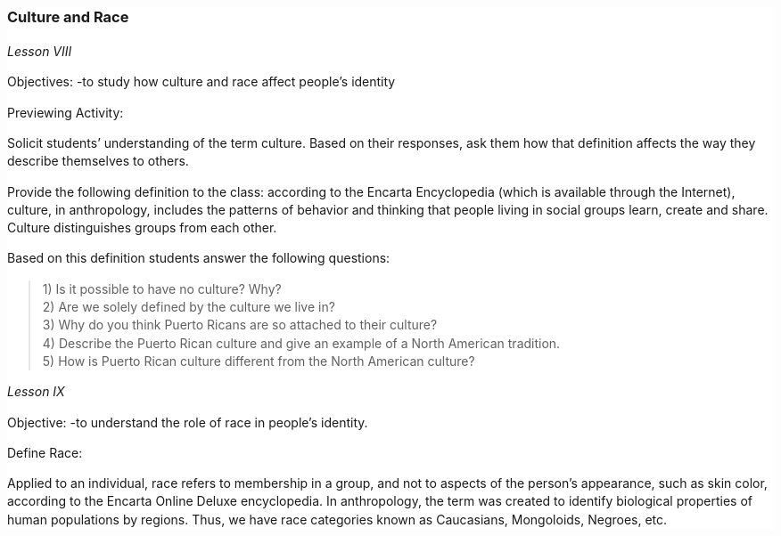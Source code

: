 </dl>
</blockquote>
<h3>
Culture and Race
</h3>
<p>
<i>
Lesson VIII
</i>
</p>
<p>
Objectives: -to study how culture and race affect people’s identity
</p>
<p>
Previewing Activity:
</p>
<p>
Solicit students’ understanding of the term culture. Based on their responses, ask them how that definition affects the way they describe themselves to others.
</p>
<p>
Provide the following definition to the class: according to the Encarta Encyclopedia (which is available through the Internet), culture, in anthropology, includes the patterns of behavior and thinking that people living in social groups learn, create and share. Culture distinguishes groups from each other.
</p>
<p>
Based on this definition students answer the following questions:
</p>
<blockquote>
<dl>
<dt>
1) Is it possible to have no culture? Why?
<dt>
2) Are we solely defined by the culture we live in?
<dt>
3) Why do you think Puerto Ricans are so attached to their culture?
<dt>
4) Describe the Puerto Rican culture and give an example of a North American tradition.
<dt>
5) How is Puerto Rican culture different from the North American culture?
</dt>
</dt>
</dt>
</dt>
</dt>
</dl>
</blockquote>
<p>
<i>
Lesson IX
</i>
</p>
<p>
Objective: -to understand the role of race in people’s identity.
</p>
<p>
Define Race:
</p>
<p>
Applied to an individual, race refers to membership in a group, and not to aspects of the person’s appearance, such as skin color, according to the Encarta Online Deluxe encyclopedia. In anthropology, the term was created to identify biological properties of human populations by regions. Thus, we have race categories known as Caucasians, Mongoloids, Negroes, etc.